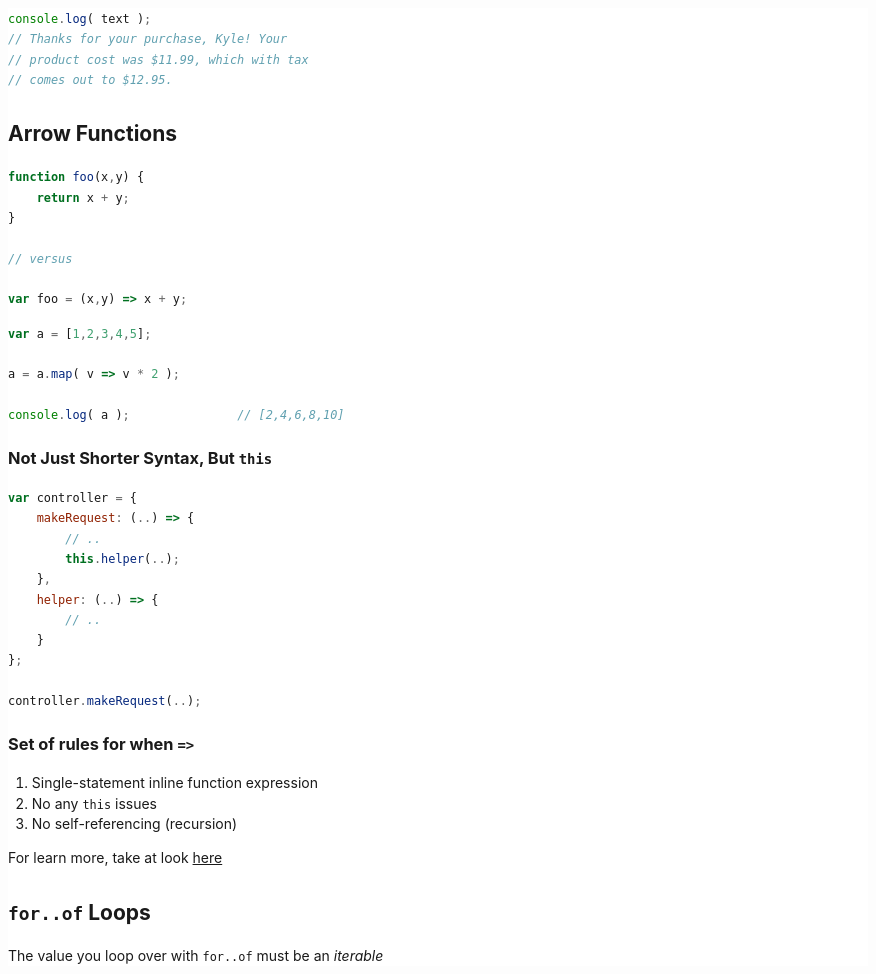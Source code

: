 ```js
console.log( text );
// Thanks for your purchase, Kyle! Your
// product cost was $11.99, which with tax
// comes out to $12.95.
```

## Arrow Functions

```js
function foo(x,y) {
	return x + y;
}

// versus

var foo = (x,y) => x + y;
```

```js
var a = [1,2,3,4,5];

a = a.map( v => v * 2 );

console.log( a );				// [2,4,6,8,10]
```

### Not Just Shorter Syntax, But `this`

```js
var controller = {
	makeRequest: (..) => {
		// ..
		this.helper(..);
	},
	helper: (..) => {
		// ..
	}
};

controller.makeRequest(..);
```

### Set of rules for when `=>`
 
1. Single-statement inline function expression
1. No any `this` issues
1. No self-referencing (recursion)

For learn more, take at look [here](img/fig1.png)

## `for..of` Loops

The value you loop over with `for..of` must be an *iterable*
